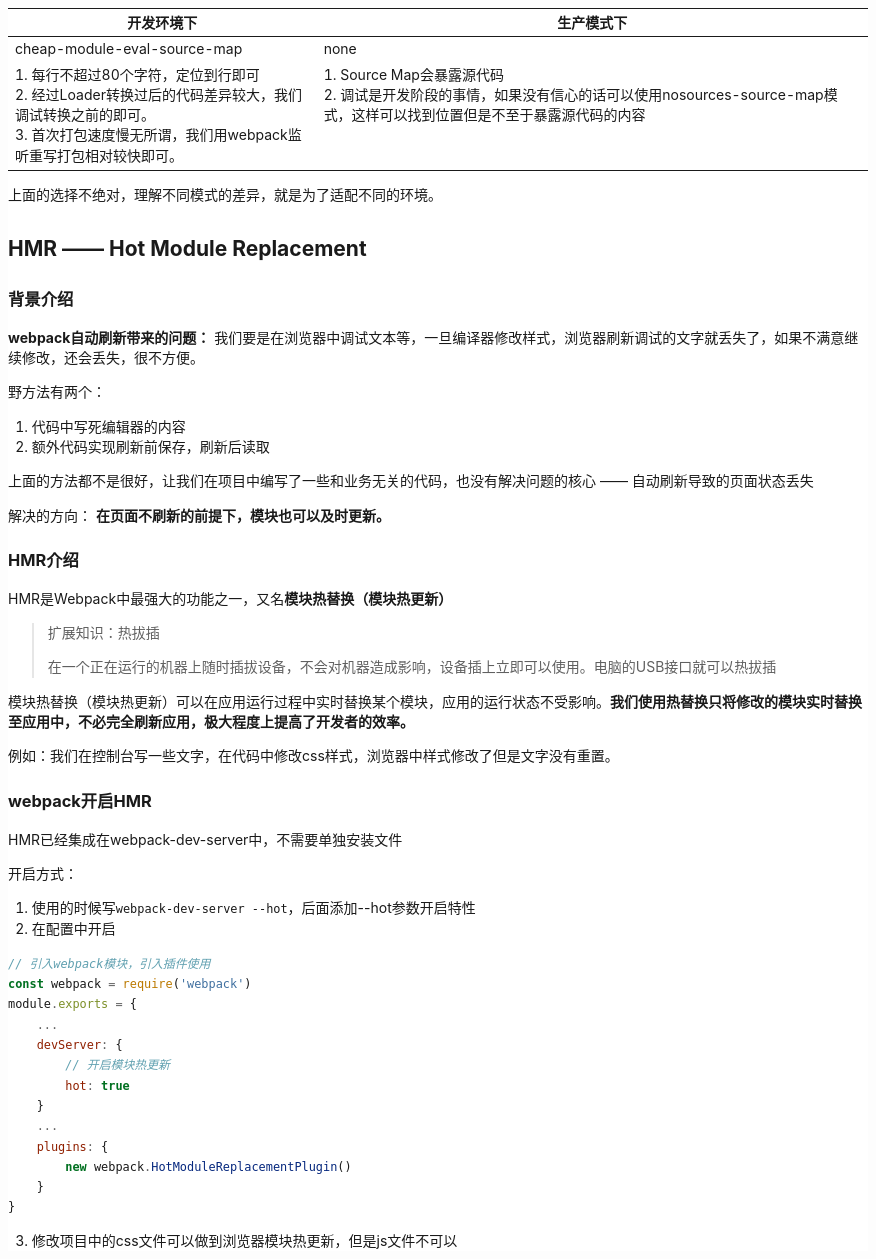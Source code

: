 开发环境下 | 生产模式下
---|---
cheap-module-eval-source-map | none
1. 每行不超过80个字符，定位到行即可<br/>2. 经过Loader转换过后的代码差异较大，我们调试转换之前的即可。<br/>3. 首次打包速度慢无所谓，我们用webpack监听重写打包相对较快即可。 | 1. Source Map会暴露源代码<br/>2. 调试是开发阶段的事情，如果没有信心的话可以使用nosources-source-map模式，这样可以找到位置但是不至于暴露源代码的内容

上面的选择不绝对，理解不同模式的差异，就是为了适配不同的环境。

## HMR —— Hot Module Replacement
### 背景介绍
**webpack自动刷新带来的问题：**
我们要是在浏览器中调试文本等，一旦编译器修改样式，浏览器刷新调试的文字就丢失了，如果不满意继续修改，还会丢失，很不方便。

野方法有两个：
1. 代码中写死编辑器的内容
2. 额外代码实现刷新前保存，刷新后读取

上面的方法都不是很好，让我们在项目中编写了一些和业务无关的代码，也没有解决问题的核心 —— 自动刷新导致的页面状态丢失

解决的方向：
**在页面不刷新的前提下，模块也可以及时更新。**

### HMR介绍
HMR是Webpack中最强大的功能之一，又名**模块热替换（模块热更新）**

> 扩展知识：热拔插
>
> 在一个正在运行的机器上随时插拔设备，不会对机器造成影响，设备插上立即可以使用。电脑的USB接口就可以热拔插

模块热替换（模块热更新）可以在应用运行过程中实时替换某个模块，应用的运行状态不受影响。**我们使用热替换只将修改的模块实时替换至应用中，不必完全刷新应用，极大程度上提高了开发者的效率。**

例如：我们在控制台写一些文字，在代码中修改css样式，浏览器中样式修改了但是文字没有重置。

### webpack开启HMR
HMR已经集成在webpack-dev-server中，不需要单独安装文件

开启方式：
1. 使用的时候写`webpack-dev-server --hot`，后面添加--hot参数开启特性
2. 在配置中开启

```js
// 引入webpack模块，引入插件使用
const webpack = require('webpack')
module.exports = {
    ...
    devServer: {
        // 开启模块热更新
        hot: true
    }
    ...
    plugins: {
        new webpack.HotModuleReplacementPlugin()
    }
}    
```
3. 修改项目中的css文件可以做到浏览器模块热更新，但是js文件不可以
